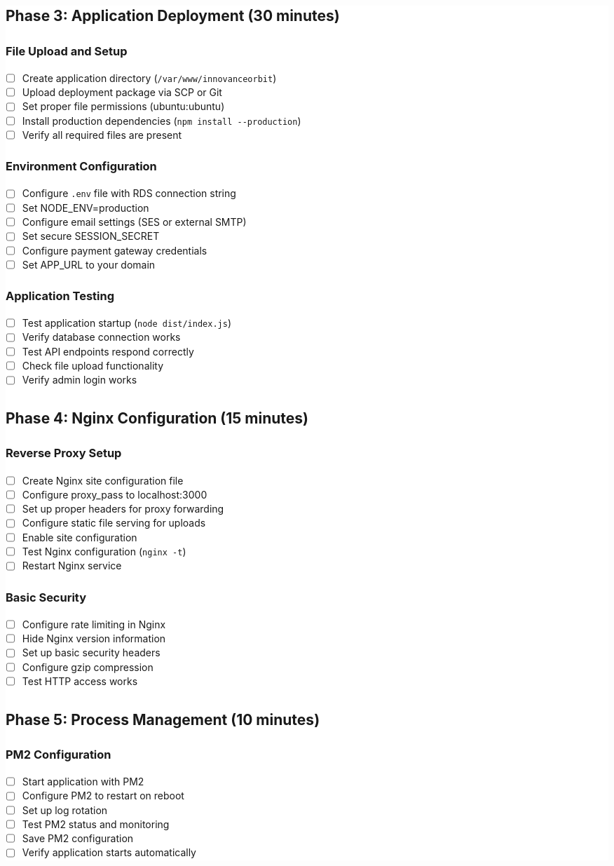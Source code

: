 ## Phase 3: Application Deployment (30 minutes)

### File Upload and Setup
- [ ] Create application directory (`/var/www/innovanceorbit`)
- [ ] Upload deployment package via SCP or Git
- [ ] Set proper file permissions (ubuntu:ubuntu)
- [ ] Install production dependencies (`npm install --production`)
- [ ] Verify all required files are present

### Environment Configuration
- [ ] Configure `.env` file with RDS connection string
- [ ] Set NODE_ENV=production
- [ ] Configure email settings (SES or external SMTP)
- [ ] Set secure SESSION_SECRET
- [ ] Configure payment gateway credentials
- [ ] Set APP_URL to your domain

### Application Testing
- [ ] Test application startup (`node dist/index.js`)
- [ ] Verify database connection works
- [ ] Test API endpoints respond correctly
- [ ] Check file upload functionality
- [ ] Verify admin login works

## Phase 4: Nginx Configuration (15 minutes)

### Reverse Proxy Setup
- [ ] Create Nginx site configuration file
- [ ] Configure proxy_pass to localhost:3000
- [ ] Set up proper headers for proxy forwarding
- [ ] Configure static file serving for uploads
- [ ] Enable site configuration
- [ ] Test Nginx configuration (`nginx -t`)
- [ ] Restart Nginx service

### Basic Security
- [ ] Configure rate limiting in Nginx
- [ ] Hide Nginx version information
- [ ] Set up basic security headers
- [ ] Configure gzip compression
- [ ] Test HTTP access works

## Phase 5: Process Management (10 minutes)

### PM2 Configuration
- [ ] Start application with PM2
- [ ] Configure PM2 to restart on reboot
- [ ] Set up log rotation
- [ ] Test PM2 status and monitoring
- [ ] Save PM2 configuration
- [ ] Verify application starts automatically
